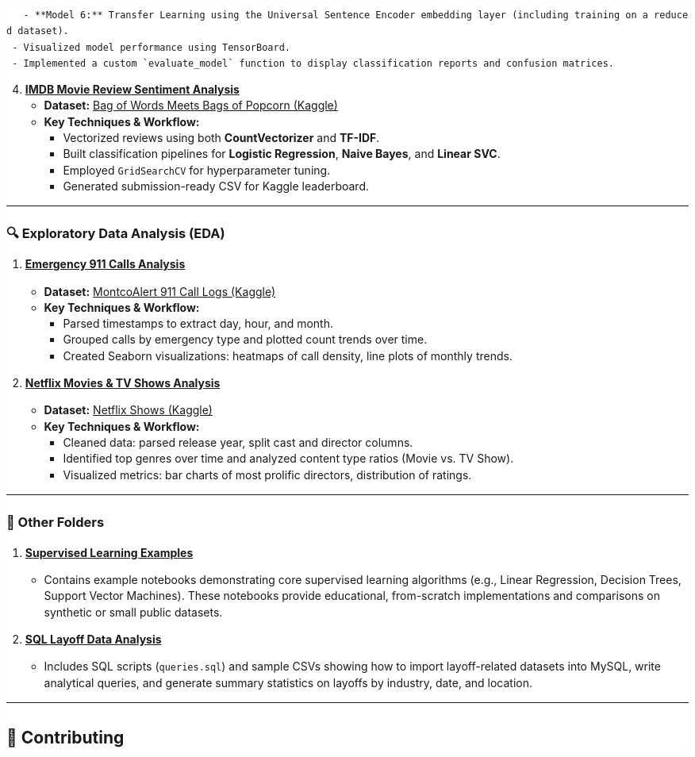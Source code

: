        - **Model 6:** Transfer Learning using the Universal Sentence Encoder embedding layer (including training on a reduced dataset).
     - Visualized model performance using TensorBoard.
     - Implemented a custom `evaluate_model` function to display classification reports and confusion matrices.

4. **[IMDB Movie Review Sentiment Analysis](projects/imdb_movie_review/imdb_movie_review.ipynb)**  
   - **Dataset:** [Bag of Words Meets Bags of Popcorn (Kaggle)](https://www.kaggle.com/competitions/word2vec-nlp-tutorial)  
   - **Key Techniques & Workflow:**  
     - Vectorized reviews using both **CountVectorizer** and **TF-IDF**.  
     - Built classification pipelines for **Logistic Regression**, **Naive Bayes**, and **Linear SVC**.  
     - Employed `GridSearchCV` for hyperparameter tuning.  
     - Generated submission-ready CSV for Kaggle leaderboard.

---

### 🔍 Exploratory Data Analysis (EDA)

1. **[Emergency 911 Calls Analysis](projects/emergency_911_calls/911_calls.ipynb)**  
   - **Dataset:** [MontcoAlert 911 Call Logs (Kaggle)](https://www.kaggle.com/datasets/mchirico/montcoalert)  
   - **Key Techniques & Workflow:**  
     - Parsed timestamps to extract day, hour, and month.  
     - Grouped calls by emergency type and plotted count trends over time.  
     - Created Seaborn visualizations: heatmaps of call density, line plots of monthly trends.  

2. **[Netflix Movies & TV Shows Analysis](projects/netflix_movies_and_tv_shows/netflix_movies_and_tv_shows.ipynb)**  
   - **Dataset:** [Netflix Shows (Kaggle)](https://www.kaggle.com/datasets/shivamb/netflix-shows)  
   - **Key Techniques & Workflow:**  
     - Cleaned data: parsed release year, split cast and director columns.  
     - Identified top genres over time and analyzed content type ratios (Movie vs. TV Show).  
     - Visualized metrics: bar charts of most prolific directors, distribution of ratings.

---

### 📂 Other Folders

1. **[Supervised Learning Examples](machine_learning/supervised_learning/)**  
   - Contains example notebooks demonstrating core supervised learning algorithms (e.g., Linear Regression, Decision Trees, Support Vector Machines). These notebooks provide educational, from-scratch implementations and comparisons on synthetic or small public datasets.

2. **[SQL Layoff Data Analysis](sql/mysql/layoff_data/)**  
   - Includes SQL scripts (`queries.sql`) and sample CSVs showing how to import layoff-related datasets into MySQL, write analytical queries, and generate summary statistics on layoffs by industry, date, and location.

---

## 🤝 Contributing

